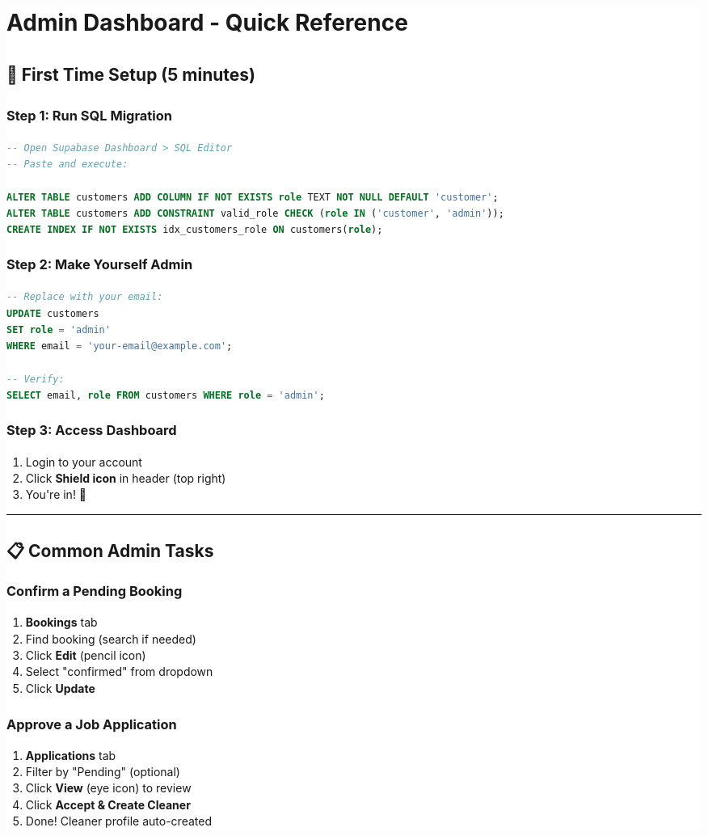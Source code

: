 # Admin Dashboard - Quick Reference

## 🚀 First Time Setup (5 minutes)

### Step 1: Run SQL Migration
```sql
-- Open Supabase Dashboard > SQL Editor
-- Paste and execute:

ALTER TABLE customers ADD COLUMN IF NOT EXISTS role TEXT NOT NULL DEFAULT 'customer';
ALTER TABLE customers ADD CONSTRAINT valid_role CHECK (role IN ('customer', 'admin'));
CREATE INDEX IF NOT EXISTS idx_customers_role ON customers(role);
```

### Step 2: Make Yourself Admin
```sql
-- Replace with your email:
UPDATE customers 
SET role = 'admin' 
WHERE email = 'your-email@example.com';

-- Verify:
SELECT email, role FROM customers WHERE role = 'admin';
```

### Step 3: Access Dashboard
1. Login to your account
2. Click **Shield icon** in header (top right)
3. You're in! 🎉

---

## 📋 Common Admin Tasks

### Confirm a Pending Booking
1. **Bookings** tab
2. Find booking (search if needed)
3. Click **Edit** (pencil icon)
4. Select "confirmed" from dropdown
5. Click **Update**

### Approve a Job Application
1. **Applications** tab
2. Filter by "Pending" (optional)
3. Click **View** (eye icon) to review
4. Click **Accept & Create Cleaner**
5. Done! Cleaner profile auto-created
